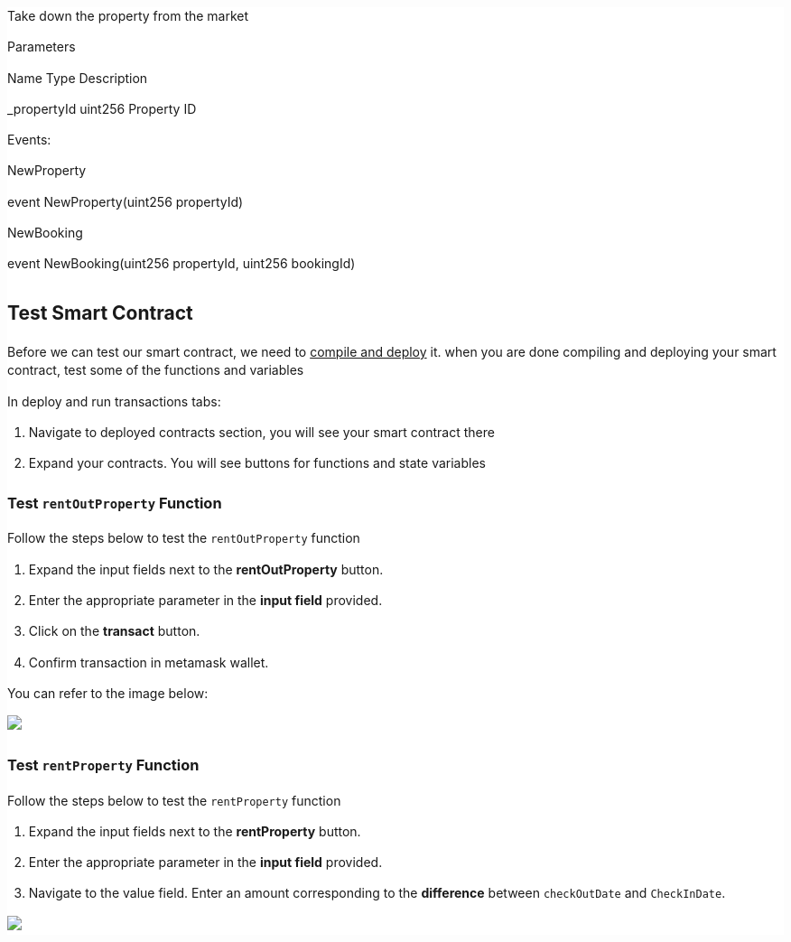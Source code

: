 Take down the property from the market

Parameters

Name	Type	Description

_propertyId	uint256	Property ID

Events:

NewProperty

event NewProperty(uint256 propertyId)

NewBooking

event NewBooking(uint256 propertyId, uint256 bookingId)
    

## Test Smart Contract

Before we can test our smart contract, we need to [compile and deploy](https://docs.celo.org/developer/deploy/remix) it. when you are done compiling and deploying your smart contract, test some of the functions and variables

In deploy and run transactions tabs:

1. Navigate to deployed contracts section, you will see your smart contract there
    
2. Expand your contracts. You will see buttons for functions and state variables
    

### Test `rentOutProperty` Function

Follow the steps below to test the `rentOutProperty` function

1. Expand the input fields next to the **rentOutProperty** button.
    
2. Enter the appropriate parameter in the **input field** provided.
    
3. Click on the **transact** button.
    
4. Confirm transaction in metamask wallet.
    

You can refer to the image below:

<img src="https://github.com/segzyI/celo-Tutorial-101/blob/main/rent/rent-out-property.png" height="500">

### Test `rentProperty` Function

Follow the steps below to test the `rentProperty` function

1. Expand the input fields next to the **rentProperty** button.
    
2. Enter the appropriate parameter in the **input field** provided.
    
3. Navigate to the value field. Enter an amount corresponding to the **difference** between `checkOutDate` and `CheckInDate`.
<img src="https://github.com/segzyI/celo-Tutorial-101/blob/main/rent/value.png" height="500">
    